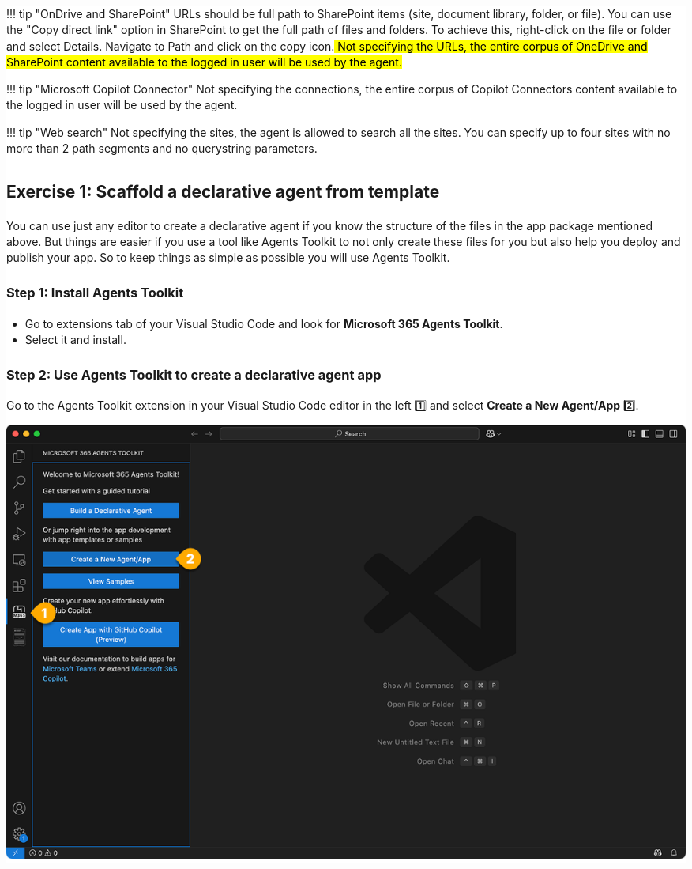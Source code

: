 !!! tip "OnDrive and SharePoint"
    URLs should be full path to SharePoint items (site, document library, folder, or file). You can use the "Copy direct link" option in SharePoint to get the full path of files and folders. To achieve this, right-click on the file or folder and select Details. Navigate to Path and click on the copy icon.<mark> Not specifying the URLs, the entire corpus of OneDrive and SharePoint content available to the logged in user will be used by the agent.</mark>

!!! tip "Microsoft Copilot Connector"
    Not specifying the connections, the entire corpus of Copilot Connectors content available to the logged in user will be used by the agent.

!!! tip "Web search"
    Not specifying the sites, the agent is allowed to search all the sites. You can specify up to four sites with no more than 2 path segments and no querystring parameters. 

## Exercise 1: Scaffold a declarative agent from template
You can use just any editor to create a declarative agent if you know the structure of the files in the app package mentioned above. But things are easier if you use a tool like Agents Toolkit to not only create these files for you but also help you deploy and publish your app. 
So to keep things as simple as possible you will use Agents Toolkit.

### Step 1: Install Agents Toolkit

- Go to extensions tab of your Visual Studio Code and look for **Microsoft 365 Agents Toolkit**.
- Select it and install.

<cc-end-step lab="e1" exercise="1" step="1" />

### Step 2: Use Agents Toolkit to create a declarative agent app

Go to the Agents Toolkit extension in your Visual Studio Code editor in the left 1️⃣ and select **Create a New Agent/App** 2️⃣.

![The UI of the Agents Toolkit to start creating a new app with the 'Create a New Agent' button highlighted.](../../assets/images/extend-m365-copilot-01/atk-create-new-agent.png)
